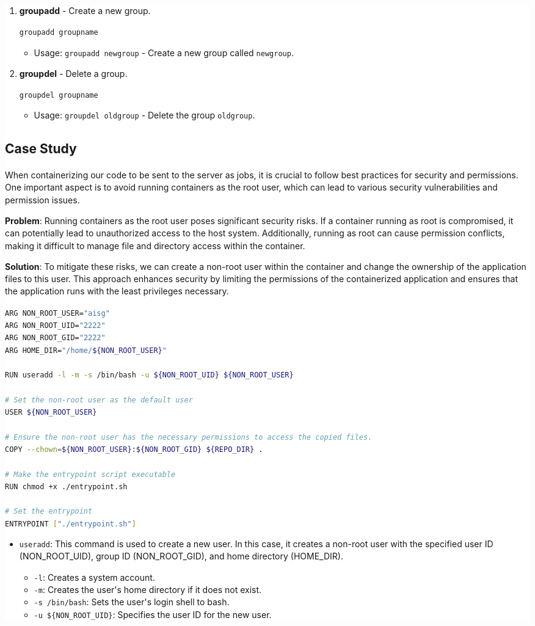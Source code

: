 1. **groupadd** - Create a new group.
    ```zsh
    groupadd groupname
    ```
    - Usage: `groupadd newgroup` - Create a new group called `newgroup`.

2. **groupdel** - Delete a group.
    ```zsh
    groupdel groupname
    ```
    - Usage: `groupdel oldgroup` - Delete the group `oldgroup`.


## Case Study
When containerizing our code to be sent to the server as jobs, it is crucial to follow best practices for security and permissions. One important aspect is to avoid running containers as the root user, which can lead to various security vulnerabilities and permission issues.

**Problem**: Running containers as the root user poses significant security risks. If a container running as root is compromised, it can potentially lead to unauthorized access to the host system. Additionally, running as root can cause permission conflicts, making it difficult to manage file and directory access within the container.

**Solution**: To mitigate these risks, we can create a non-root user within the container and change the ownership of the application files to this user. This approach enhances security by limiting the permissions of the containerized application and ensures that the application runs with the least privileges necessary.

```bash
ARG NON_ROOT_USER="aisg"
ARG NON_ROOT_UID="2222"
ARG NON_ROOT_GID="2222"
ARG HOME_DIR="/home/${NON_ROOT_USER}"

RUN useradd -l -m -s /bin/bash -u ${NON_ROOT_UID} ${NON_ROOT_USER}

# Set the non-root user as the default user
USER ${NON_ROOT_USER}

# Ensure the non-root user has the necessary permissions to access the copied files.
COPY --chown=${NON_ROOT_USER}:${NON_ROOT_GID} ${REPO_DIR} .

# Make the entrypoint script executable
RUN chmod +x ./entrypoint.sh

# Set the entrypoint
ENTRYPOINT ["./entrypoint.sh"]
```

- `useradd`: This command is used to create a new user. In this case, it creates a non-root user with the specified user ID (NON_ROOT_UID), group ID (NON_ROOT_GID), and home directory (HOME_DIR).

    * `-l`: Creates a system account.
    * `-m`: Creates the user's home directory if it does not exist.
    * `-s /bin/bash`: Sets the user's login shell to bash.
    * `-u ${NON_ROOT_UID}`: Specifies the user ID for the new user.
